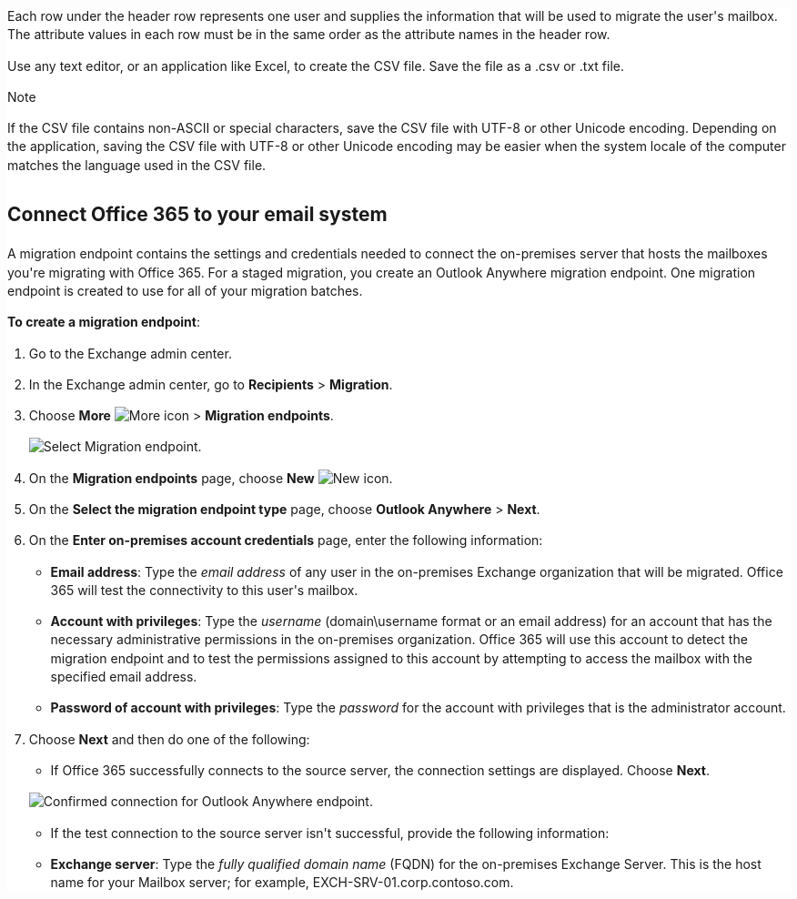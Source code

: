 Each row under the header row represents one user and supplies the information that will be used to migrate the user's mailbox. The attribute values in each row must be in the same order as the attribute names in the header row.

Use any text editor, or an application like Excel, to create the CSV file. Save the file as a .csv or .txt file.

> [!NOTE]
> If the CSV file contains non-ASCII or special characters, save the CSV file with UTF-8 or other Unicode encoding. Depending on the application, saving the CSV file with UTF-8 or other Unicode encoding may be easier when the system locale of the computer matches the language used in the CSV file.

## Connect Office 365 to your email system

A migration endpoint contains the settings and credentials needed to connect the on-premises server that hosts the mailboxes you're migrating with Office 365. For a staged migration, you create an Outlook Anywhere migration endpoint. One migration endpoint is created to use for all of your migration batches.

**To create a migration endpoint**:

1. Go to the Exchange admin center.

2. In the Exchange admin center, go to **Recipients** \> **Migration**.

3. Choose **More** ![More icon](../media/148718eb-ebbd-4aa5-99bb-bcf5a6d7d942.gif) \> **Migration endpoints**.

   ![Select Migration endpoint.](../media/474a2e9a-a7f1-4657-8a09-eeec45e106f5.png)

4. On the **Migration endpoints** page, choose **New** ![New icon](../media/457cd93f-22c2-4571-9f83-1b129bcfb58e.gif).

5. On the **Select the migration endpoint type** page, choose **Outlook Anywhere** \> **Next**.

6. On the **Enter on-premises account credentials** page, enter the following information:

   - **Email address**: Type the *email address* of any user in the on-premises Exchange organization that will be migrated. Office 365 will test the connectivity to this user's mailbox.

   - **Account with privileges**: Type the *username* (domain\username format or an email address) for an account that has the necessary administrative permissions in the on-premises organization. Office 365 will use this account to detect the migration endpoint and to test the permissions assigned to this account by attempting to access the mailbox with the specified email address.

   - **Password of account with privileges**: Type the *password* for the account with privileges that is the administrator account.

7. Choose **Next** and then do one of the following:

   - If Office 365 successfully connects to the source server, the connection settings are displayed. Choose **Next**.

    ![Confirmed connection for Outlook Anywhere endpoint.](../media/eea5e4c3-73b9-44be-abbe-e7387aea578a.JPG)

   - If the test connection to the source server isn't successful, provide the following information:

   - **Exchange server**: Type the *fully qualified domain name* (FQDN) for the on-premises Exchange Server. This is the host name for your Mailbox server; for example, EXCH-SRV-01.corp.contoso.com.

